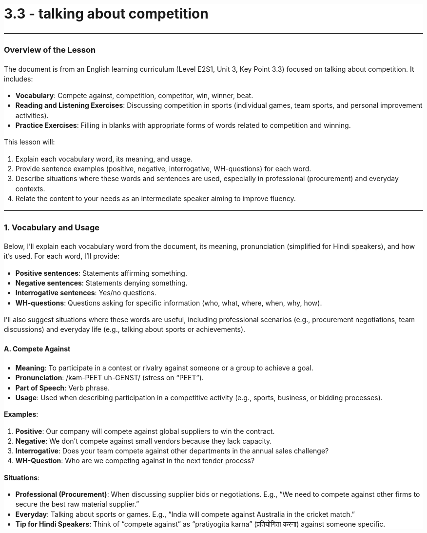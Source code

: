 # 3.3 - talking about competition

---

### Overview of the Lesson
The document is from an English learning curriculum (Level E2S1, Unit 3, Key Point 3.3) focused on talking about competition. It includes:
- **Vocabulary**: Compete against, competition, competitor, win, winner, beat.
- **Reading and Listening Exercises**: Discussing competition in sports (individual games, team sports, and personal improvement activities).
- **Practice Exercises**: Filling in blanks with appropriate forms of words related to competition and winning.

This lesson will:
1. Explain each vocabulary word, its meaning, and usage.
2. Provide sentence examples (positive, negative, interrogative, WH-questions) for each word.
3. Describe situations where these words and sentences are used, especially in professional (procurement) and everyday contexts.
4. Relate the content to your needs as an intermediate speaker aiming to improve fluency.

---

### 1. Vocabulary and Usage

Below, I’ll explain each vocabulary word from the document, its meaning, pronunciation (simplified for Hindi speakers), and how it’s used. For each word, I’ll provide:
- **Positive sentences**: Statements affirming something.
- **Negative sentences**: Statements denying something.
- **Interrogative sentences**: Yes/no questions.
- **WH-questions**: Questions asking for specific information (who, what, where, when, why, how).

I’ll also suggest situations where these words are useful, including professional scenarios (e.g., procurement negotiations, team discussions) and everyday life (e.g., talking about sports or achievements).

#### A. Compete Against
- **Meaning**: To participate in a contest or rivalry against someone or a group to achieve a goal.
- **Pronunciation**: /kəm-PEET uh-GENST/ (stress on “PEET”).
- **Part of Speech**: Verb phrase.
- **Usage**: Used when describing participation in a competitive activity (e.g., sports, business, or bidding processes).

**Examples**:
1. **Positive**: Our company will compete against global suppliers to win the contract.
2. **Negative**: We don’t compete against small vendors because they lack capacity.
3. **Interrogative**: Does your team compete against other departments in the annual sales challenge?
4. **WH-Question**: Who are we competing against in the next tender process?

**Situations**:
- **Professional (Procurement)**: When discussing supplier bids or negotiations. E.g., “We need to compete against other firms to secure the best raw material supplier.”
- **Everyday**: Talking about sports or games. E.g., “India will compete against Australia in the cricket match.”
- **Tip for Hindi Speakers**: Think of “compete against” as “pratiyogita karna” (प्रतियोगिता करना) against someone specific.
